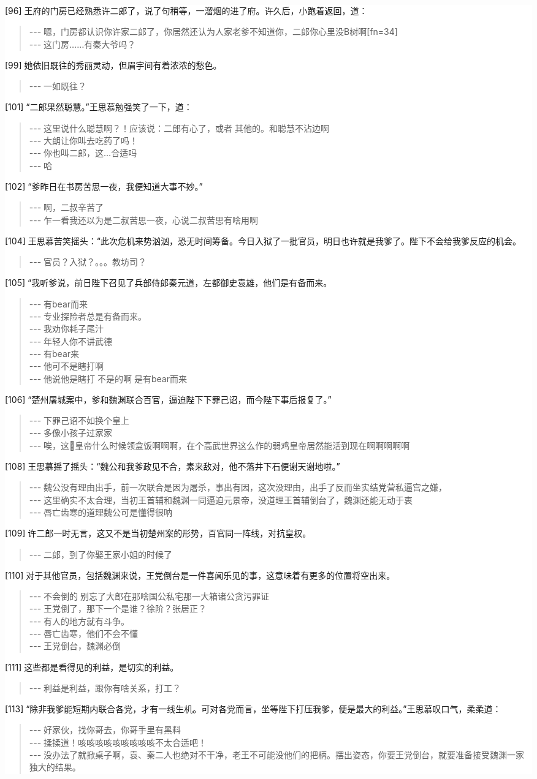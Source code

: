 [96] 王府的门房已经熟悉许二郎了，说了句稍等，一溜烟的进了府。许久后，小跑着返回，道：
>--- 嗯，门房都认识你许家二郎了，你居然还认为人家老爹不知道你，二郎你心里没B树啊[fn=34]<br>
>--- 这门房……有秦大爷吗？<br>

[99] 她依旧既往的秀丽灵动，但眉宇间有着浓浓的愁色。
>--- 一如既往？<br>

[101] “二郎果然聪慧。”王思慕勉强笑了一下，道：
>--- 这里说什么聪慧啊？！应该说：二郎有心了，或者 其他的。和聪慧不沾边啊<br>
>--- 大朗让你叫去吃药了吗！<br>
>--- 你也叫二郎，这…合适吗<br>
>--- 哈<br>

[102] “爹昨日在书房苦思一夜，我便知道大事不妙。”
>--- 啊，二叔辛苦了<br>
>--- 乍一看我还以为是二叔苦思一夜，心说二叔苦思有啥用啊<br>

[104] 王思慕苦笑摇头：“此次危机来势汹汹，恐无时间筹备。今日入狱了一批官员，明日也许就是我爹了。陛下不会给我爹反应的机会。
>--- 官员？入狱？。。。教坊司？<br>

[105] “我听爹说，前日陛下召见了兵部侍郎秦元道，左都御史袁雄，他们是有备而来。
>--- 有bear而来<br>
>--- 专业探险者总是有备而来。<br>
>--- 我劝你耗子尾汁<br>
>--- 年轻人你不讲武德<br>
>--- 有bear来<br>
>--- 他可不是瞎打啊<br>
>--- 他说他是瞎打 不是的啊 是有bear而来<br>

[106] “楚州屠城案中，爹和魏渊联合百官，逼迫陛下下罪己诏，而今陛下事后报复了。”
>--- 下罪己诏不如换个皇上<br>
>--- 多像小孩子过家家<br>
>--- 唉，这🐶皇帝什么时候领盒饭啊啊啊，在个高武世界这么作的弱鸡皇帝居然能活到现在啊啊啊啊啊<br>

[108] 王思慕摇了摇头：“魏公和我爹政见不合，素来敌对，他不落井下石便谢天谢地啦。”
>--- 魏公没有理由出手，前一次联合是因为屠杀，事出有因，这次没理由，出手了反而坐实结党营私逼宫之嫌，<br>
>--- 这里确实不太合理，当初王首辅和魏渊一同逼迫元景帝，没道理王首辅倒台了，魏渊还能无动于衷<br>
>--- 唇亡齿寒的道理魏公可是懂得很呐<br>

[109] 许二郎一时无言，这又不是当初楚州案的形势，百官同一阵线，对抗皇权。
>--- 二郎，到了你娶王家小姐的时候了<br>

[110] 对于其他官员，包括魏渊来说，王党倒台是一件喜闻乐见的事，这意味着有更多的位置将空出来。
>--- 不会倒的  别忘了大郎在那啥国公私宅那一大箱诸公贪污罪证<br>
>--- 王党倒了，那下一个是谁？徐阶？张居正？<br>
>--- 有人的地方就有斗争。<br>
>--- 唇亡齿寒，他们不会不懂<br>
>--- 王党倒台，魏渊必倒<br>

[111] 这些都是看得见的利益，是切实的利益。
>--- 利益是利益，跟你有啥关系，打工？<br>

[113] “除非我爹能短期内联合各党，才有一线生机。可对各党而言，坐等陛下打压我爹，便是最大的利益。”王思慕叹口气，柔柔道：
>--- 好家伙，找你哥去，你哥手里有黑料<br>
>--- 揉揉道！咳咳咳咳咳咳咳咳咳不太合适吧！<br>
>--- 没办法了就掀桌子啊，袁、秦二人也绝对不干净，老王不可能没他们的把柄。摆出姿态，你要王党倒台，就要准备接受魏渊一家独大的结果。<br>
